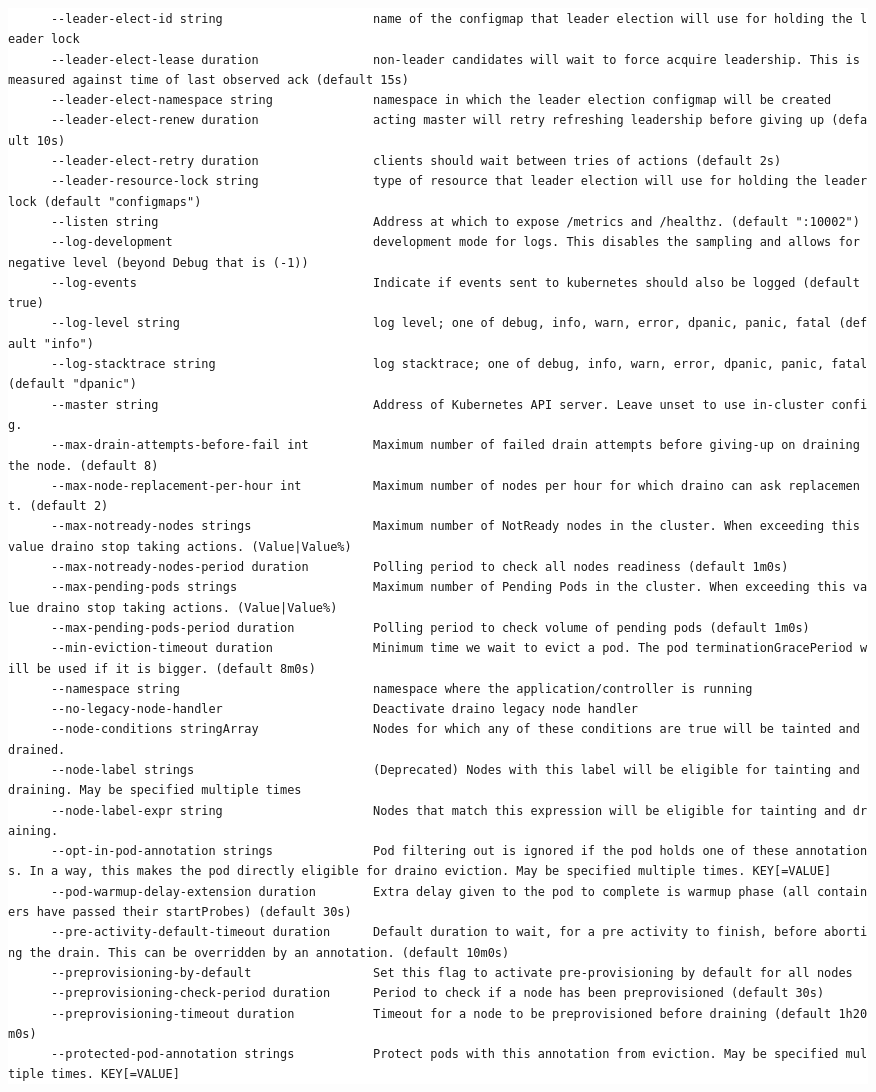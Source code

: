 ```
      --leader-elect-id string                     name of the configmap that leader election will use for holding the leader lock
      --leader-elect-lease duration                non-leader candidates will wait to force acquire leadership. This is measured against time of last observed ack (default 15s)
      --leader-elect-namespace string              namespace in which the leader election configmap will be created
      --leader-elect-renew duration                acting master will retry refreshing leadership before giving up (default 10s)
      --leader-elect-retry duration                clients should wait between tries of actions (default 2s)
      --leader-resource-lock string                type of resource that leader election will use for holding the leader lock (default "configmaps")
      --listen string                              Address at which to expose /metrics and /healthz. (default ":10002")
      --log-development                            development mode for logs. This disables the sampling and allows for negative level (beyond Debug that is (-1))
      --log-events                                 Indicate if events sent to kubernetes should also be logged (default true)
      --log-level string                           log level; one of debug, info, warn, error, dpanic, panic, fatal (default "info")
      --log-stacktrace string                      log stacktrace; one of debug, info, warn, error, dpanic, panic, fatal (default "dpanic")
      --master string                              Address of Kubernetes API server. Leave unset to use in-cluster config.
      --max-drain-attempts-before-fail int         Maximum number of failed drain attempts before giving-up on draining the node. (default 8)
      --max-node-replacement-per-hour int          Maximum number of nodes per hour for which draino can ask replacement. (default 2)
      --max-notready-nodes strings                 Maximum number of NotReady nodes in the cluster. When exceeding this value draino stop taking actions. (Value|Value%)
      --max-notready-nodes-period duration         Polling period to check all nodes readiness (default 1m0s)
      --max-pending-pods strings                   Maximum number of Pending Pods in the cluster. When exceeding this value draino stop taking actions. (Value|Value%)
      --max-pending-pods-period duration           Polling period to check volume of pending pods (default 1m0s)
      --min-eviction-timeout duration              Minimum time we wait to evict a pod. The pod terminationGracePeriod will be used if it is bigger. (default 8m0s)
      --namespace string                           namespace where the application/controller is running
      --no-legacy-node-handler                     Deactivate draino legacy node handler
      --node-conditions stringArray                Nodes for which any of these conditions are true will be tainted and drained.
      --node-label strings                         (Deprecated) Nodes with this label will be eligible for tainting and draining. May be specified multiple times
      --node-label-expr string                     Nodes that match this expression will be eligible for tainting and draining.
      --opt-in-pod-annotation strings              Pod filtering out is ignored if the pod holds one of these annotations. In a way, this makes the pod directly eligible for draino eviction. May be specified multiple times. KEY[=VALUE]
      --pod-warmup-delay-extension duration        Extra delay given to the pod to complete is warmup phase (all containers have passed their startProbes) (default 30s)
      --pre-activity-default-timeout duration      Default duration to wait, for a pre activity to finish, before aborting the drain. This can be overridden by an annotation. (default 10m0s)
      --preprovisioning-by-default                 Set this flag to activate pre-provisioning by default for all nodes
      --preprovisioning-check-period duration      Period to check if a node has been preprovisioned (default 30s)
      --preprovisioning-timeout duration           Timeout for a node to be preprovisioned before draining (default 1h20m0s)
      --protected-pod-annotation strings           Protect pods with this annotation from eviction. May be specified multiple times. KEY[=VALUE]
```